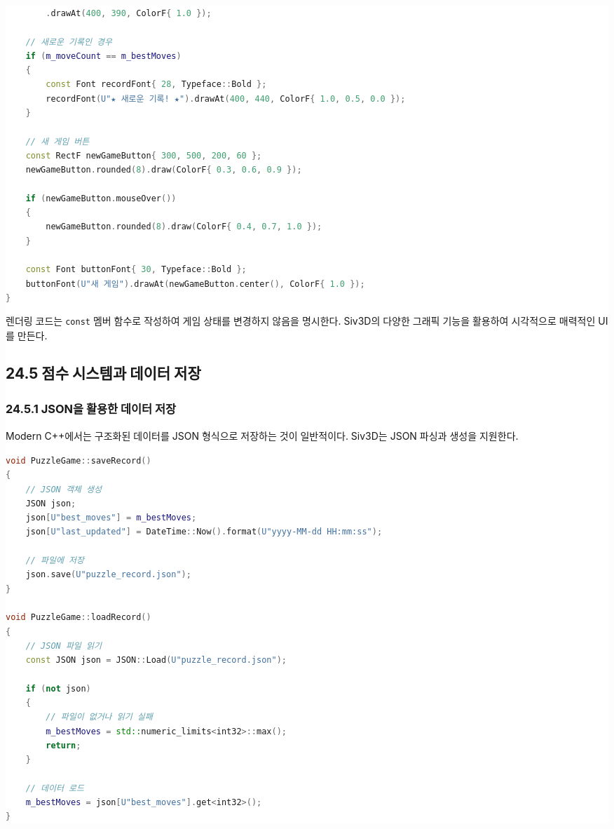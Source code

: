 ```cpp
        .drawAt(400, 390, ColorF{ 1.0 });
    
    // 새로운 기록인 경우
    if (m_moveCount == m_bestMoves)
    {
        const Font recordFont{ 28, Typeface::Bold };
        recordFont(U"★ 새로운 기록! ★").drawAt(400, 440, ColorF{ 1.0, 0.5, 0.0 });
    }
    
    // 새 게임 버튼
    const RectF newGameButton{ 300, 500, 200, 60 };
    newGameButton.rounded(8).draw(ColorF{ 0.3, 0.6, 0.9 });
    
    if (newGameButton.mouseOver())
    {
        newGameButton.rounded(8).draw(ColorF{ 0.4, 0.7, 1.0 });
    }
    
    const Font buttonFont{ 30, Typeface::Bold };
    buttonFont(U"새 게임").drawAt(newGameButton.center(), ColorF{ 1.0 });
}
```

렌더링 코드는 `const` 멤버 함수로 작성하여 게임 상태를 변경하지 않음을 명시한다. Siv3D의 다양한 그래픽 기능을 활용하여 시각적으로 매력적인 UI를 만든다.

## 24.5 점수 시스템과 데이터 저장

### 24.5.1 JSON을 활용한 데이터 저장

Modern C++에서는 구조화된 데이터를 JSON 형식으로 저장하는 것이 일반적이다. Siv3D는 JSON 파싱과 생성을 지원한다.

```cpp
void PuzzleGame::saveRecord()
{
    // JSON 객체 생성
    JSON json;
    json[U"best_moves"] = m_bestMoves;
    json[U"last_updated"] = DateTime::Now().format(U"yyyy-MM-dd HH:mm:ss");
    
    // 파일에 저장
    json.save(U"puzzle_record.json");
}

void PuzzleGame::loadRecord()
{
    // JSON 파일 읽기
    const JSON json = JSON::Load(U"puzzle_record.json");
    
    if (not json)
    {
        // 파일이 없거나 읽기 실패
        m_bestMoves = std::numeric_limits<int32>::max();
        return;
    }
    
    // 데이터 로드
    m_bestMoves = json[U"best_moves"].get<int32>();
}
```
